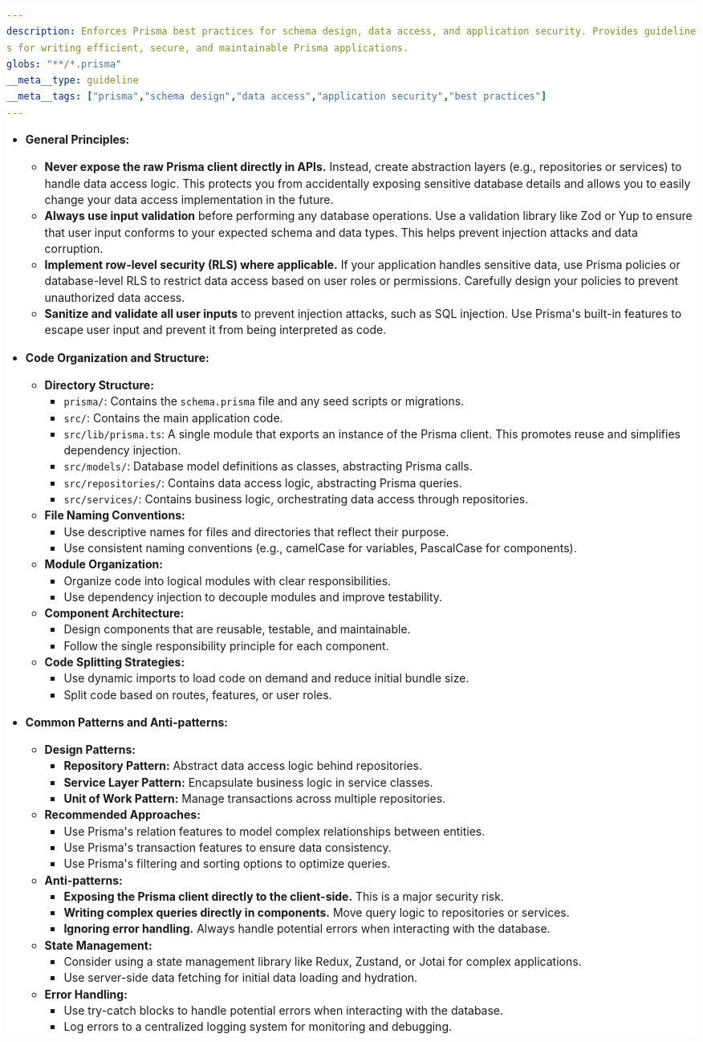 ```yaml
---
description: Enforces Prisma best practices for schema design, data access, and application security. Provides guidelines for writing efficient, secure, and maintainable Prisma applications.
globs: "**/*.prisma"
__meta__type: guideline
__meta__tags: ["prisma","schema design","data access","application security","best practices"]
---
```

- **General Principles:**
  - **Never expose the raw Prisma client directly in APIs.** Instead, create abstraction layers (e.g., repositories or services) to handle data access logic. This protects you from accidentally exposing sensitive database details and allows you to easily change your data access implementation in the future.
  - **Always use input validation** before performing any database operations. Use a validation library like Zod or Yup to ensure that user input conforms to your expected schema and data types.  This helps prevent injection attacks and data corruption.
  - **Implement row-level security (RLS) where applicable.** If your application handles sensitive data, use Prisma policies or database-level RLS to restrict data access based on user roles or permissions.  Carefully design your policies to prevent unauthorized data access.
  - **Sanitize and validate all user inputs** to prevent injection attacks, such as SQL injection. Use Prisma's built-in features to escape user input and prevent it from being interpreted as code.

- **Code Organization and Structure:**
  - **Directory Structure:**
    - `prisma/`: Contains the `schema.prisma` file and any seed scripts or migrations.
    - `src/`: Contains the main application code.
    - `src/lib/prisma.ts`: A single module that exports an instance of the Prisma client. This promotes reuse and simplifies dependency injection.
    - `src/models/`: Database model definitions as classes, abstracting Prisma calls.
    - `src/repositories/`: Contains data access logic, abstracting Prisma queries.
    - `src/services/`: Contains business logic, orchestrating data access through repositories.
  - **File Naming Conventions:**
    - Use descriptive names for files and directories that reflect their purpose.
    - Use consistent naming conventions (e.g., camelCase for variables, PascalCase for components).
  - **Module Organization:**
    - Organize code into logical modules with clear responsibilities.
    - Use dependency injection to decouple modules and improve testability.
  - **Component Architecture:**
    - Design components that are reusable, testable, and maintainable.
    - Follow the single responsibility principle for each component.
  - **Code Splitting Strategies:**
    - Use dynamic imports to load code on demand and reduce initial bundle size.
    - Split code based on routes, features, or user roles.

- **Common Patterns and Anti-patterns:**
  - **Design Patterns:**
    - **Repository Pattern:** Abstract data access logic behind repositories.
    - **Service Layer Pattern:** Encapsulate business logic in service classes.
    - **Unit of Work Pattern:** Manage transactions across multiple repositories.
  - **Recommended Approaches:**
    - Use Prisma's relation features to model complex relationships between entities.
    - Use Prisma's transaction features to ensure data consistency.
    - Use Prisma's filtering and sorting options to optimize queries.
  - **Anti-patterns:**
    - **Exposing the Prisma client directly to the client-side.** This is a major security risk.
    - **Writing complex queries directly in components.** Move query logic to repositories or services.
    - **Ignoring error handling.** Always handle potential errors when interacting with the database.
  - **State Management:**
    - Consider using a state management library like Redux, Zustand, or Jotai for complex applications.
    - Use server-side data fetching for initial data loading and hydration.
  - **Error Handling:**
    - Use try-catch blocks to handle potential errors when interacting with the database.
    - Log errors to a centralized logging system for monitoring and debugging.